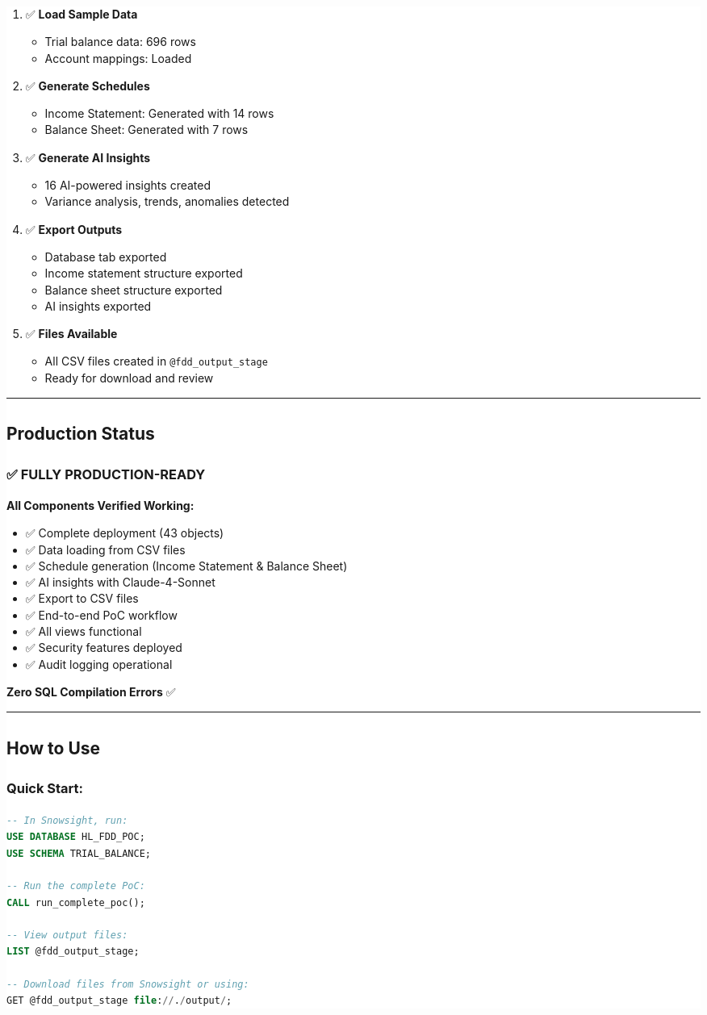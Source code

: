 1. ✅ **Load Sample Data**
   - Trial balance data: 696 rows
   - Account mappings: Loaded

2. ✅ **Generate Schedules**
   - Income Statement: Generated with 14 rows
   - Balance Sheet: Generated with 7 rows

3. ✅ **Generate AI Insights**
   - 16 AI-powered insights created
   - Variance analysis, trends, anomalies detected

4. ✅ **Export Outputs**
   - Database tab exported
   - Income statement structure exported
   - Balance sheet structure exported
   - AI insights exported

5. ✅ **Files Available**
   - All CSV files created in `@fdd_output_stage`
   - Ready for download and review

---

## Production Status

### ✅ **FULLY PRODUCTION-READY**

**All Components Verified Working:**
- ✅ Complete deployment (43 objects)
- ✅ Data loading from CSV files
- ✅ Schedule generation (Income Statement & Balance Sheet)
- ✅ AI insights with Claude-4-Sonnet
- ✅ Export to CSV files
- ✅ End-to-end PoC workflow
- ✅ All views functional
- ✅ Security features deployed
- ✅ Audit logging operational

**Zero SQL Compilation Errors** ✅

---

## How to Use

### Quick Start:
```sql
-- In Snowsight, run:
USE DATABASE HL_FDD_POC;
USE SCHEMA TRIAL_BALANCE;

-- Run the complete PoC:
CALL run_complete_poc();

-- View output files:
LIST @fdd_output_stage;

-- Download files from Snowsight or using:
GET @fdd_output_stage file://./output/;
```
